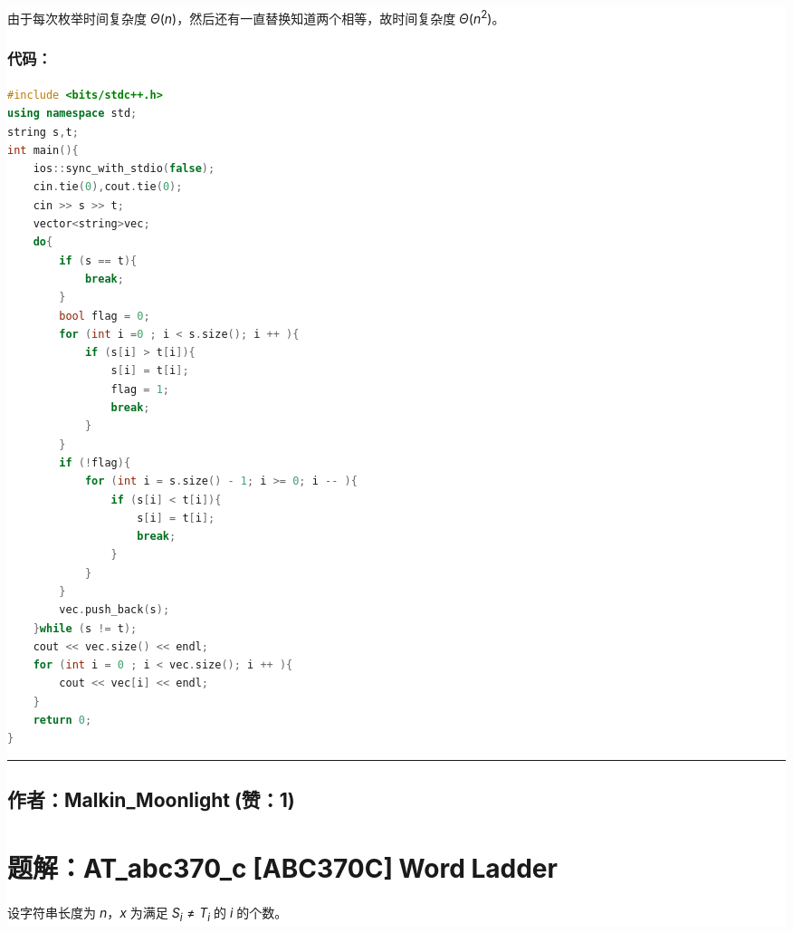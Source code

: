 由于每次枚举时间复杂度 $\Theta(n)$，然后还有一直替换知道两个相等，故时间复杂度 $\Theta(n^2)$。

### 代码：

```cpp
#include <bits/stdc++.h>
using namespace std;
string s,t;
int main(){
	ios::sync_with_stdio(false);
	cin.tie(0),cout.tie(0);
	cin >> s >> t;
	vector<string>vec;
	do{
		if (s == t){
			break;
		}
		bool flag = 0;
		for (int i =0 ; i < s.size(); i ++ ){
			if (s[i] > t[i]){
				s[i] = t[i];
				flag = 1;
				break;
			}
		}
		if (!flag){
			for (int i = s.size() - 1; i >= 0; i -- ){
				if (s[i] < t[i]){
					s[i] = t[i];
					break;
				}
			}
		}
		vec.push_back(s);
	}while (s != t);
	cout << vec.size() << endl;
	for (int i = 0 ; i < vec.size(); i ++ ){
		cout << vec[i] << endl;
	}
	return 0;
}
```

---

## 作者：Malkin_Moonlight (赞：1)

# 题解：AT_abc370_c [ABC370C] Word Ladder

设字符串长度为 $n$，$x$ 为满足 $S_i \neq T_i$ 的 $i$ 的个数。
